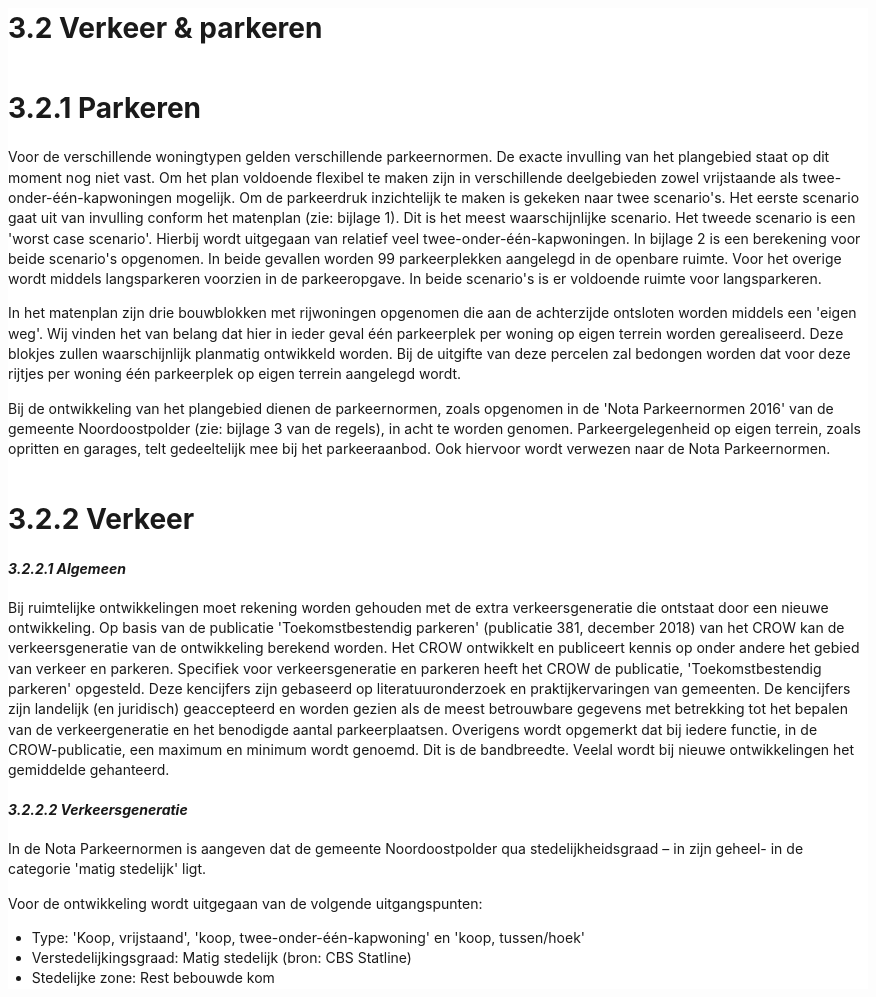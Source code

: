 # <span id="page-11-0"></span>**3.2 Verkeer & parkeren**

# **3.2.1 Parkeren**

Voor de verschillende woningtypen gelden verschillende parkeernormen. De exacte invulling van het plangebied staat op dit moment nog niet vast. Om het plan voldoende flexibel te maken zijn in verschillende deelgebieden zowel vrijstaande als twee-onder-één-kapwoningen mogelijk. Om de parkeerdruk inzichtelijk te maken is gekeken naar twee scenario's. Het eerste scenario gaat uit van invulling conform het matenplan (zie: bijlage 1). Dit is het meest waarschijnlijke scenario. Het tweede scenario is een 'worst case scenario'. Hierbij wordt uitgegaan van relatief veel twee-onder-één-kapwoningen. In bijlage 2 is een berekening voor beide scenario's opgenomen. In beide gevallen worden 99 parkeerplekken aangelegd in de openbare ruimte. Voor het overige wordt middels langsparkeren voorzien in de parkeeropgave. In beide scenario's is er voldoende ruimte voor langsparkeren.

In het matenplan zijn drie bouwblokken met rijwoningen opgenomen die aan de achterzijde ontsloten worden middels een 'eigen weg'. Wij vinden het van belang dat hier in ieder geval één parkeerplek per woning op eigen terrein worden gerealiseerd. Deze blokjes zullen waarschijnlijk planmatig ontwikkeld worden. Bij de uitgifte van deze percelen zal bedongen worden dat voor deze rijtjes per woning één parkeerplek op eigen terrein aangelegd wordt.

Bij de ontwikkeling van het plangebied dienen de parkeernormen, zoals opgenomen in de 'Nota Parkeernormen 2016' van de gemeente Noordoostpolder (zie: bijlage 3 van de regels), in acht te worden genomen. Parkeergelegenheid op eigen terrein, zoals opritten en garages, telt gedeeltelijk mee bij het parkeeraanbod. Ook hiervoor wordt verwezen naar de Nota Parkeernormen.

# **3.2.2 Verkeer**

#### *3.2.2.1 Algemeen*

Bij ruimtelijke ontwikkelingen moet rekening worden gehouden met de extra verkeersgeneratie die ontstaat door een nieuwe ontwikkeling. Op basis van de publicatie 'Toekomstbestendig parkeren' (publicatie 381, december 2018) van het CROW kan de verkeersgeneratie van de ontwikkeling berekend worden. Het CROW ontwikkelt en publiceert kennis op onder andere het gebied van verkeer en parkeren. Specifiek voor verkeersgeneratie en parkeren heeft het CROW de publicatie, 'Toekomstbestendig parkeren' opgesteld. Deze kencijfers zijn gebaseerd op literatuuronderzoek en praktijkervaringen van gemeenten. De kencijfers zijn landelijk (en juridisch) geaccepteerd en worden gezien als de meest betrouwbare gegevens met betrekking tot het bepalen van de verkeergeneratie en het benodigde aantal parkeerplaatsen. Overigens wordt opgemerkt dat bij iedere functie, in de CROW-publicatie, een maximum en minimum wordt genoemd. Dit is de bandbreedte. Veelal wordt bij nieuwe ontwikkelingen het gemiddelde gehanteerd.

#### *3.2.2.2 Verkeersgeneratie*

In de Nota Parkeernormen is aangeven dat de gemeente Noordoostpolder qua stedelijkheidsgraad – in zijn geheel- in de categorie 'matig stedelijk' ligt.

Voor de ontwikkeling wordt uitgegaan van de volgende uitgangspunten:

- Type: 'Koop, vrijstaand', 'koop, twee-onder-één-kapwoning' en 'koop, tussen/hoek'
- Verstedelijkingsgraad: Matig stedelijk (bron: CBS Statline)
- Stedelijke zone: Rest bebouwde kom
